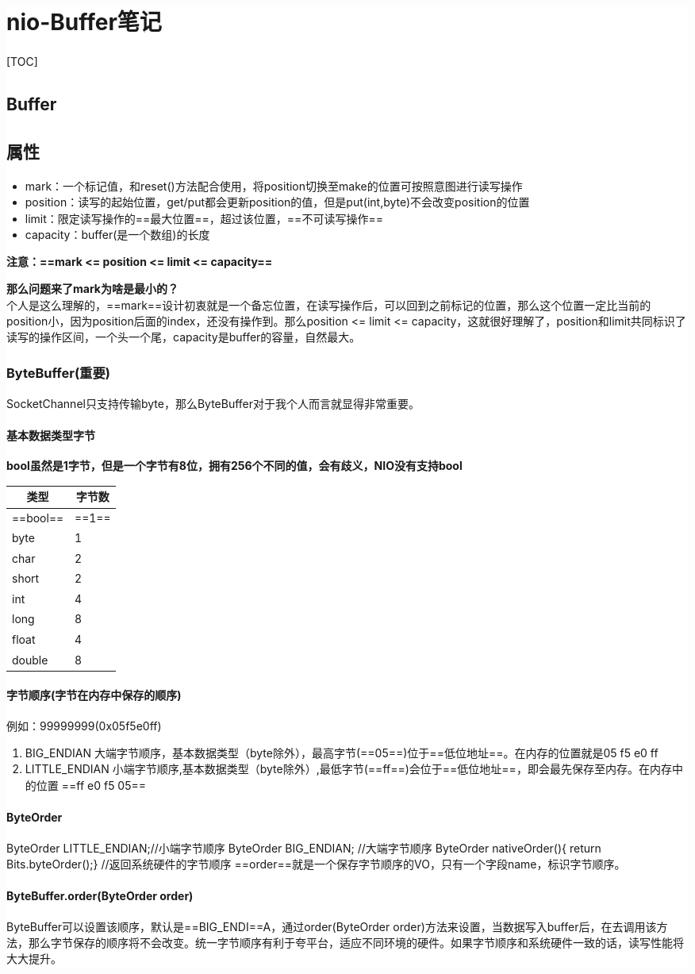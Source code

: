# nio-Buffer笔记
[TOC]
## Buffer
## 属性
* mark：一个标记值，和reset()方法配合使用，将position切换至make的位置可按照意图进行读写操作
* position：读写的起始位置，get/put都会更新position的值，但是put(int,byte)不会改变position的位置
* limit：限定读写操作的==最大位置==，超过该位置，==不可读写操作==
* capacity：buffer(是一个数组)的长度
  
**注意：==mark <= position <= limit <= capacity==**

**那么问题来了mark为啥是最小的？<br>**
个人是这么理解的，==mark==设计初衷就是一个备忘位置，在读写操作后，可以回到之前标记的位置，那么这个位置一定比当前的position小，因为position后面的index，还没有操作到。那么position <= limit <= capacity，这就很好理解了，position和limit共同标识了读写的操作区间，一个头一个尾，capacity是buffer的容量，自然最大。
    
### ByteBuffer(重要)
SocketChannel只支持传输byte，那么ByteBuffer对于我个人而言就显得非常重要。<br>
    
#### 基本数据类型字节
**bool虽然是1字节，但是一个字节有8位，拥有256个不同的值，会有歧义，NIO没有支持bool**
    
类型 | 字节数
    ---|---
    ==bool== | ==1==
    byte | 1
    char | 2
    short | 2
    int | 4
    long | 8
    float | 4
    double | 8

#### 字节顺序(字节在内存中保存的顺序)

例如：99999999(0x05f5e0ff)
1. BIG_ENDIAN 大端字节顺序，基本数据类型（byte除外），最高字节(==05==)位于==低位地址==。在内存的位置就是05 f5 e0 ff
2. LITTLE_ENDIAN 小端字节顺序,基本数据类型（byte除外）,最低字节(==ff==)会位于==低位地址==，即会最先保存至内存。在内存中的位置 ==ff e0 f5 05==
      
#### ByteOrder

ByteOrder LITTLE_ENDIAN;//小端字节顺序
ByteOrder BIG_ENDIAN; //大端字节顺序
ByteOrder nativeOrder(){ return Bits.byteOrder();} //返回系统硬件的字节顺序
==order==就是一个保存字节顺序的VO，只有一个字段name，标识字节顺序。
    
#### ByteBuffer.order(ByteOrder order)

ByteBuffer可以设置该顺序，默认是==BIG_ENDI==A，通过order(ByteOrder
order)方法来设置，当数据写入buffer后，在去调用该方法，那么字节保存的顺序将不会改变。统一字节顺序有利于夸平台，适应不同环境的硬件。如果字节顺序和系统硬件一致的话，读写性能将大大提升。
      